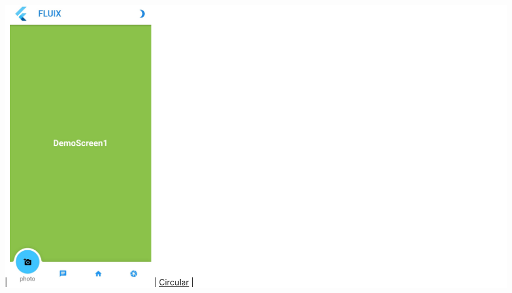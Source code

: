 | <img src="screenshots/circularnavigation.jpg" height="480px"> | [Circular](https://github.com/zeeshanbhati/Fluix/blob/master/lib/Navigation/CircleBottomBar.dart) |